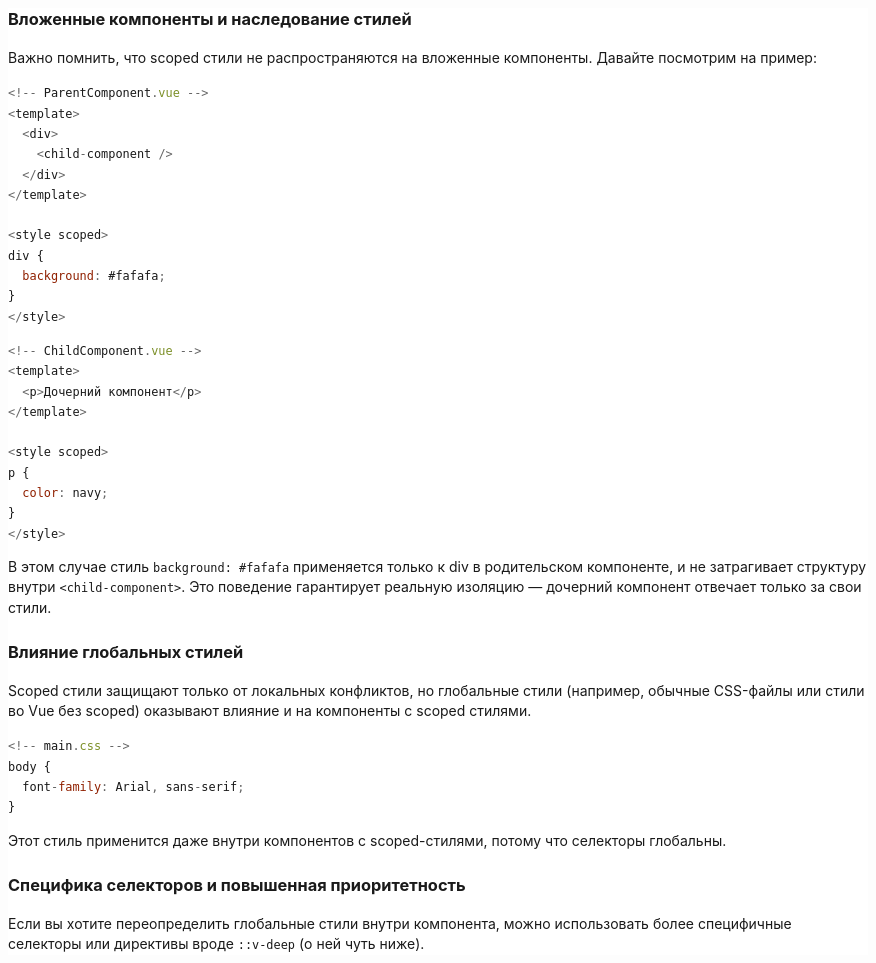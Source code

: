 ### Вложенные компоненты и наследование стилей

Важно помнить, что scoped стили не распространяются на вложенные компоненты. Давайте посмотрим на пример:

```js
<!-- ParentComponent.vue -->
<template>
  <div>
    <child-component />
  </div>
</template>

<style scoped>
div {
  background: #fafafa;
}
</style>
```

```js
<!-- ChildComponent.vue -->
<template>
  <p>Дочерний компонент</p>
</template>

<style scoped>
p {
  color: navy;
}
</style>
```

В этом случае стиль `background: #fafafa` применяется только к div в родительском компоненте, и не затрагивает структуру внутри `<child-component>`. Это поведение гарантирует реальную изоляцию — дочерний компонент отвечает только за свои стили.

### Влияние глобальных стилей

Scoped стили защищают только от локальных конфликтов, но глобальные стили (например, обычные CSS-файлы или стили во Vue без scoped) оказывают влияние и на компоненты с scoped стилями.

```js
<!-- main.css -->
body {
  font-family: Arial, sans-serif;
}
```

Этот стиль применится даже внутри компонентов с scoped-стилями, потому что селекторы глобальны.

### Специфика селекторов и повышенная приоритетность

Если вы хотите переопределить глобальные стили внутри компонента, можно использовать более специфичные селекторы или директивы вроде `::v-deep` (о ней чуть ниже).
